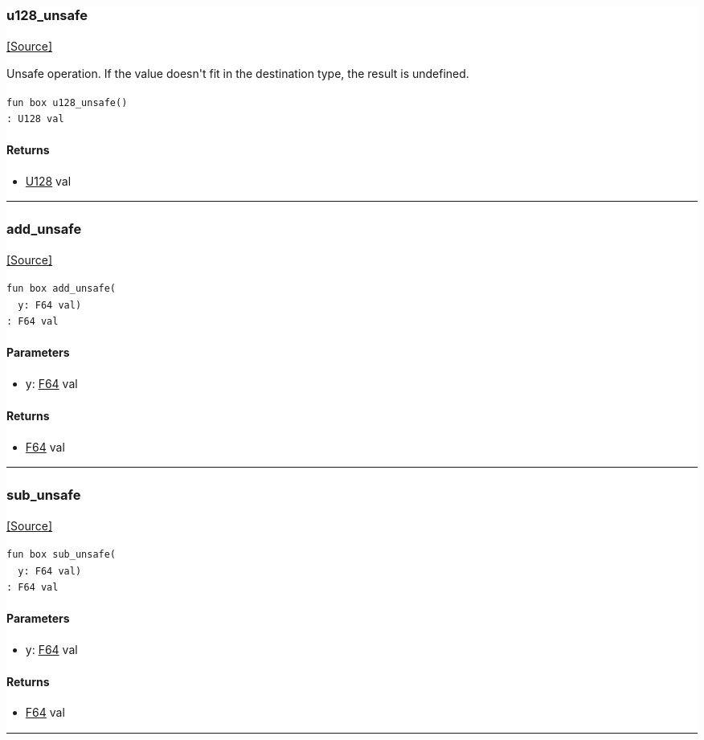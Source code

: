 
### u128_unsafe
<span class="source-link">[[Source]](src/builtin/float.md#L-0-540)</span>


Unsafe operation.
If the value doesn't fit in the destination type, the result is undefined.


```pony
fun box u128_unsafe()
: U128 val
```

#### Returns

* [U128](builtin-U128.md) val

---

### add_unsafe
<span class="source-link">[[Source]](src/builtin/real.md#L-0-527)</span>


```pony
fun box add_unsafe(
  y: F64 val)
: F64 val
```
#### Parameters

*   y: [F64](builtin-F64.md) val

#### Returns

* [F64](builtin-F64.md) val

---

### sub_unsafe
<span class="source-link">[[Source]](src/builtin/real.md#L-0-536)</span>


```pony
fun box sub_unsafe(
  y: F64 val)
: F64 val
```
#### Parameters

*   y: [F64](builtin-F64.md) val

#### Returns

* [F64](builtin-F64.md) val

---
